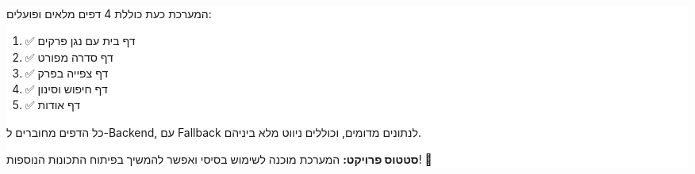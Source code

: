 המערכת כעת כוללת 4 דפים מלאים ופועלים:
1. ✅ דף בית עם נגן פרקים
2. ✅ דף סדרה מפורט
3. ✅ דף צפייה בפרק
4. ✅ דף חיפוש וסינון
5. ✅ דף אודות

כל הדפים מחוברים ל-Backend, עם Fallback לנתונים מדומים, וכוללים ניווט מלא ביניהם.

**סטטוס פרויקט:** המערכת מוכנה לשימוש בסיסי ואפשר להמשיך בפיתוח התכונות הנוספות! 🎉
